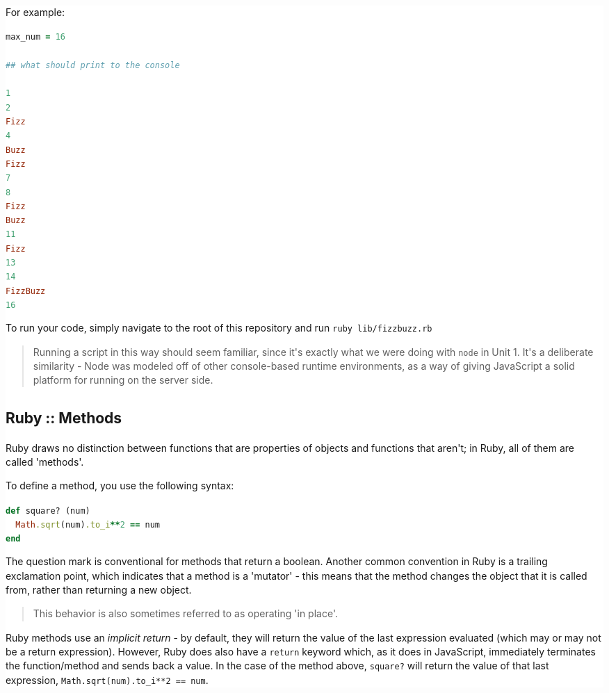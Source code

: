 For example:

```ruby
max_num = 16

## what should print to the console

1
2
Fizz
4
Buzz
Fizz
7
8
Fizz
Buzz
11
Fizz
13
14
FizzBuzz
16
```

To run your code, simply navigate to the root of this repository and run
`ruby lib/fizzbuzz.rb`

> Running a script in this way should seem familiar, since it's exactly what we
> were doing with `node` in Unit 1. It's a deliberate similarity - Node was
> modeled off of other console-based runtime environments, as a way of giving
> JavaScript a solid platform for running on the server side.

## Ruby :: Methods

Ruby draws no distinction between functions that are properties of objects and
functions that aren't; in Ruby, all of them are called 'methods'.

To define a method, you use the following syntax:

```ruby
def square? (num)
  Math.sqrt(num).to_i**2 == num
end
```

The question mark is conventional for methods that return a boolean.  Another
common convention in Ruby is a trailing exclamation point, which indicates that
a method is a 'mutator' - this means that the method changes the object that
it is called from, rather than returning a new object.

> This behavior is also sometimes referred to as operating 'in place'.

Ruby methods use an *implicit return* - by default, they will return the value
of the last expression evaluated (which may or may not be a return expression).
However, Ruby does also have a `return` keyword which, as it does in
JavaScript, immediately terminates the function/method and sends back a value.
In the case of the method above, `square?` will return the value of that last
expression, `Math.sqrt(num).to_i**2 == num`.
